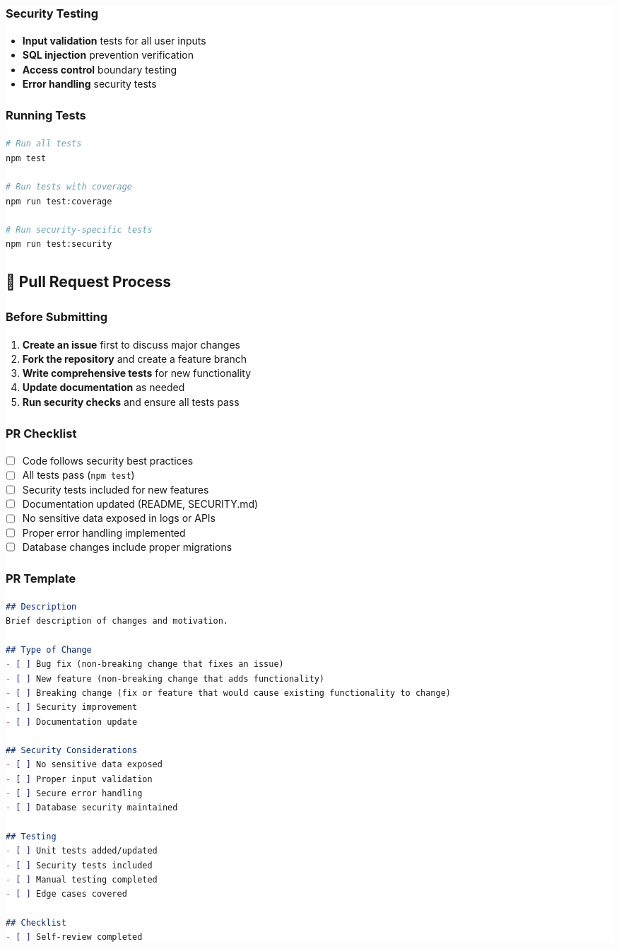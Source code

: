 ### **Security Testing**
- **Input validation** tests for all user inputs
- **SQL injection** prevention verification
- **Access control** boundary testing
- **Error handling** security tests

### **Running Tests**
```bash
# Run all tests
npm test

# Run tests with coverage
npm run test:coverage

# Run security-specific tests
npm run test:security
```

## 📝 **Pull Request Process**

### **Before Submitting**
1. **Create an issue** first to discuss major changes
2. **Fork the repository** and create a feature branch
3. **Write comprehensive tests** for new functionality
4. **Update documentation** as needed
5. **Run security checks** and ensure all tests pass

### **PR Checklist**
- [ ] Code follows security best practices
- [ ] All tests pass (`npm test`)
- [ ] Security tests included for new features
- [ ] Documentation updated (README, SECURITY.md)
- [ ] No sensitive data exposed in logs or APIs
- [ ] Proper error handling implemented
- [ ] Database changes include proper migrations

### **PR Template**
```markdown
## Description
Brief description of changes and motivation.

## Type of Change
- [ ] Bug fix (non-breaking change that fixes an issue)
- [ ] New feature (non-breaking change that adds functionality)
- [ ] Breaking change (fix or feature that would cause existing functionality to change)
- [ ] Security improvement
- [ ] Documentation update

## Security Considerations
- [ ] No sensitive data exposed
- [ ] Proper input validation
- [ ] Secure error handling
- [ ] Database security maintained

## Testing
- [ ] Unit tests added/updated
- [ ] Security tests included
- [ ] Manual testing completed
- [ ] Edge cases covered

## Checklist
- [ ] Self-review completed
```